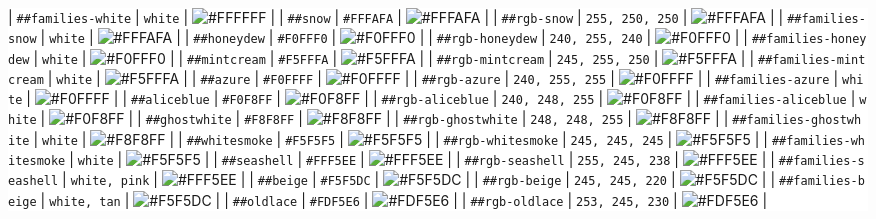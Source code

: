 | `##families-white`                | `white`                            | ![\#FFFFFF](https://github.com/danielvartan/html-colors/blob/debc28344cbbcee3177104b39220287af66c6f10/images/FFFFFF.png) |
| `##snow`                          | `#FFFAFA`                          | ![\#FFFAFA](https://github.com/danielvartan/html-colors/blob/debc28344cbbcee3177104b39220287af66c6f10/images/FFFAFA.png) |
| `##rgb-snow`                      | `255, 250, 250`                    | ![\#FFFAFA](https://github.com/danielvartan/html-colors/blob/debc28344cbbcee3177104b39220287af66c6f10/images/FFFAFA.png) |
| `##families-snow`                 | `white`                            | ![\#FFFAFA](https://github.com/danielvartan/html-colors/blob/debc28344cbbcee3177104b39220287af66c6f10/images/FFFAFA.png) |
| `##honeydew`                      | `#F0FFF0`                          | ![\#F0FFF0](https://github.com/danielvartan/html-colors/blob/debc28344cbbcee3177104b39220287af66c6f10/images/F0FFF0.png) |
| `##rgb-honeydew`                  | `240, 255, 240`                    | ![\#F0FFF0](https://github.com/danielvartan/html-colors/blob/debc28344cbbcee3177104b39220287af66c6f10/images/F0FFF0.png) |
| `##families-honeydew`             | `white`                            | ![\#F0FFF0](https://github.com/danielvartan/html-colors/blob/debc28344cbbcee3177104b39220287af66c6f10/images/F0FFF0.png) |
| `##mintcream`                     | `#F5FFFA`                          | ![\#F5FFFA](https://github.com/danielvartan/html-colors/blob/debc28344cbbcee3177104b39220287af66c6f10/images/F5FFFA.png) |
| `##rgb-mintcream`                 | `245, 255, 250`                    | ![\#F5FFFA](https://github.com/danielvartan/html-colors/blob/debc28344cbbcee3177104b39220287af66c6f10/images/F5FFFA.png) |
| `##families-mintcream`            | `white`                            | ![\#F5FFFA](https://github.com/danielvartan/html-colors/blob/debc28344cbbcee3177104b39220287af66c6f10/images/F5FFFA.png) |
| `##azure`                         | `#F0FFFF`                          | ![\#F0FFFF](https://github.com/danielvartan/html-colors/blob/debc28344cbbcee3177104b39220287af66c6f10/images/F0FFFF.png) |
| `##rgb-azure`                     | `240, 255, 255`                    | ![\#F0FFFF](https://github.com/danielvartan/html-colors/blob/debc28344cbbcee3177104b39220287af66c6f10/images/F0FFFF.png) |
| `##families-azure`                | `white`                            | ![\#F0FFFF](https://github.com/danielvartan/html-colors/blob/debc28344cbbcee3177104b39220287af66c6f10/images/F0FFFF.png) |
| `##aliceblue`                     | `#F0F8FF`                          | ![\#F0F8FF](https://github.com/danielvartan/html-colors/blob/debc28344cbbcee3177104b39220287af66c6f10/images/F0F8FF.png) |
| `##rgb-aliceblue`                 | `240, 248, 255`                    | ![\#F0F8FF](https://github.com/danielvartan/html-colors/blob/debc28344cbbcee3177104b39220287af66c6f10/images/F0F8FF.png) |
| `##families-aliceblue`            | `white`                            | ![\#F0F8FF](https://github.com/danielvartan/html-colors/blob/debc28344cbbcee3177104b39220287af66c6f10/images/F0F8FF.png) |
| `##ghostwhite`                    | `#F8F8FF`                          | ![\#F8F8FF](https://github.com/danielvartan/html-colors/blob/debc28344cbbcee3177104b39220287af66c6f10/images/F8F8FF.png) |
| `##rgb-ghostwhite`                | `248, 248, 255`                    | ![\#F8F8FF](https://github.com/danielvartan/html-colors/blob/debc28344cbbcee3177104b39220287af66c6f10/images/F8F8FF.png) |
| `##families-ghostwhite`           | `white`                            | ![\#F8F8FF](https://github.com/danielvartan/html-colors/blob/debc28344cbbcee3177104b39220287af66c6f10/images/F8F8FF.png) |
| `##whitesmoke`                    | `#F5F5F5`                          | ![\#F5F5F5](https://github.com/danielvartan/html-colors/blob/debc28344cbbcee3177104b39220287af66c6f10/images/F5F5F5.png) |
| `##rgb-whitesmoke`                | `245, 245, 245`                    | ![\#F5F5F5](https://github.com/danielvartan/html-colors/blob/debc28344cbbcee3177104b39220287af66c6f10/images/F5F5F5.png) |
| `##families-whitesmoke`           | `white`                            | ![\#F5F5F5](https://github.com/danielvartan/html-colors/blob/debc28344cbbcee3177104b39220287af66c6f10/images/F5F5F5.png) |
| `##seashell`                      | `#FFF5EE`                          | ![\#FFF5EE](https://github.com/danielvartan/html-colors/blob/debc28344cbbcee3177104b39220287af66c6f10/images/FFF5EE.png) |
| `##rgb-seashell`                  | `255, 245, 238`                    | ![\#FFF5EE](https://github.com/danielvartan/html-colors/blob/debc28344cbbcee3177104b39220287af66c6f10/images/FFF5EE.png) |
| `##families-seashell`             | `white, pink`                      | ![\#FFF5EE](https://github.com/danielvartan/html-colors/blob/debc28344cbbcee3177104b39220287af66c6f10/images/FFF5EE.png) |
| `##beige`                         | `#F5F5DC`                          | ![\#F5F5DC](https://github.com/danielvartan/html-colors/blob/debc28344cbbcee3177104b39220287af66c6f10/images/F5F5DC.png) |
| `##rgb-beige`                     | `245, 245, 220`                    | ![\#F5F5DC](https://github.com/danielvartan/html-colors/blob/debc28344cbbcee3177104b39220287af66c6f10/images/F5F5DC.png) |
| `##families-beige`                | `white, tan`                       | ![\#F5F5DC](https://github.com/danielvartan/html-colors/blob/debc28344cbbcee3177104b39220287af66c6f10/images/F5F5DC.png) |
| `##oldlace`                       | `#FDF5E6`                          | ![\#FDF5E6](https://github.com/danielvartan/html-colors/blob/debc28344cbbcee3177104b39220287af66c6f10/images/FDF5E6.png) |
| `##rgb-oldlace`                   | `253, 245, 230`                    | ![\#FDF5E6](https://github.com/danielvartan/html-colors/blob/debc28344cbbcee3177104b39220287af66c6f10/images/FDF5E6.png) |